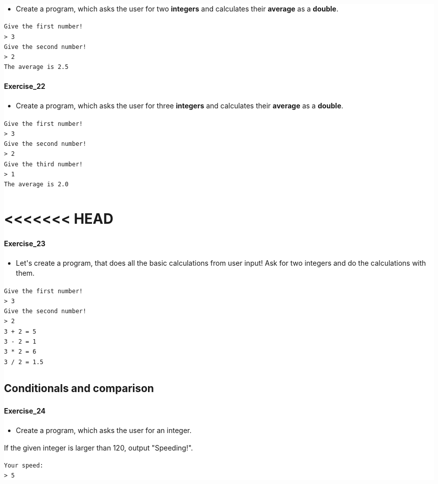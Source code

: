 * Create a program, which asks the user for two **integers** and calculates their **average** as a **double**.

```console
Give the first number!
> 3
Give the second number!
> 2
The average is 2.5
```

#### Exercise_22

* Create a program, which asks the user for three **integers** and calculates their **average** as a **double**.

```console
Give the first number!
> 3
Give the second number!
> 2
Give the third number!
> 1
The average is 2.0
```

<<<<<<< HEAD
=======
#### Exercise_23

* Let's create a program, that does all the basic calculations from user input! Ask for two integers and do the calculations with them.

```console
Give the first number!
> 3
Give the second number!
> 2
3 + 2 = 5
3 - 2 = 1
3 * 2 = 6
3 / 2 = 1.5
```

## Conditionals and comparison

#### Exercise_24

* Create a program, which asks the user for an integer.

If the given integer is larger than 120, output "Speeding!".

```console
Your speed:
> 5
````
